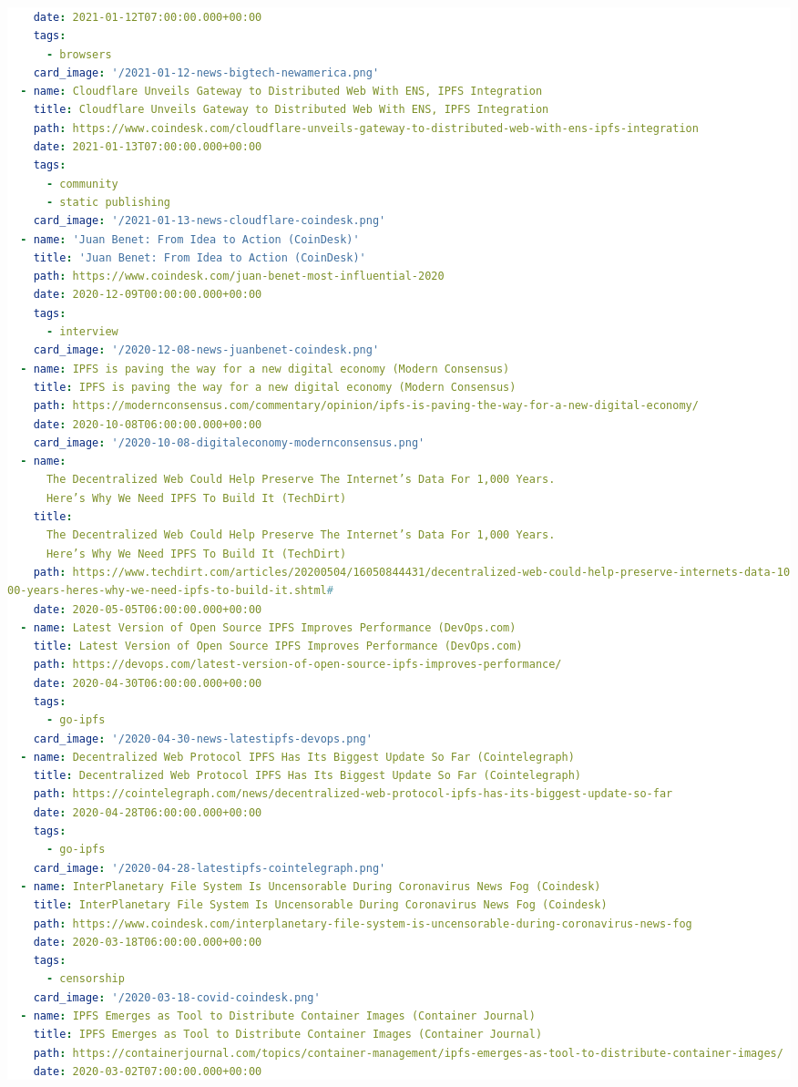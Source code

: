 ```yaml
    date: 2021-01-12T07:00:00.000+00:00
    tags:
      - browsers
    card_image: '/2021-01-12-news-bigtech-newamerica.png'
  - name: Cloudflare Unveils Gateway to Distributed Web With ENS, IPFS Integration
    title: Cloudflare Unveils Gateway to Distributed Web With ENS, IPFS Integration
    path: https://www.coindesk.com/cloudflare-unveils-gateway-to-distributed-web-with-ens-ipfs-integration
    date: 2021-01-13T07:00:00.000+00:00
    tags:
      - community
      - static publishing
    card_image: '/2021-01-13-news-cloudflare-coindesk.png'
  - name: 'Juan Benet: From Idea to Action (CoinDesk)'
    title: 'Juan Benet: From Idea to Action (CoinDesk)'
    path: https://www.coindesk.com/juan-benet-most-influential-2020
    date: 2020-12-09T00:00:00.000+00:00
    tags:
      - interview
    card_image: '/2020-12-08-news-juanbenet-coindesk.png'
  - name: IPFS is paving the way for a new digital economy (Modern Consensus)
    title: IPFS is paving the way for a new digital economy (Modern Consensus)
    path: https://modernconsensus.com/commentary/opinion/ipfs-is-paving-the-way-for-a-new-digital-economy/
    date: 2020-10-08T06:00:00.000+00:00
    card_image: '/2020-10-08-digitaleconomy-modernconsensus.png'
  - name:
      The Decentralized Web Could Help Preserve The Internet’s Data For 1,000 Years.
      Here’s Why We Need IPFS To Build It (TechDirt)
    title:
      The Decentralized Web Could Help Preserve The Internet’s Data For 1,000 Years.
      Here’s Why We Need IPFS To Build It (TechDirt)
    path: https://www.techdirt.com/articles/20200504/16050844431/decentralized-web-could-help-preserve-internets-data-1000-years-heres-why-we-need-ipfs-to-build-it.shtml#
    date: 2020-05-05T06:00:00.000+00:00
  - name: Latest Version of Open Source IPFS Improves Performance (DevOps.com)
    title: Latest Version of Open Source IPFS Improves Performance (DevOps.com)
    path: https://devops.com/latest-version-of-open-source-ipfs-improves-performance/
    date: 2020-04-30T06:00:00.000+00:00
    tags:
      - go-ipfs
    card_image: '/2020-04-30-news-latestipfs-devops.png'
  - name: Decentralized Web Protocol IPFS Has Its Biggest Update So Far (Cointelegraph)
    title: Decentralized Web Protocol IPFS Has Its Biggest Update So Far (Cointelegraph)
    path: https://cointelegraph.com/news/decentralized-web-protocol-ipfs-has-its-biggest-update-so-far
    date: 2020-04-28T06:00:00.000+00:00
    tags:
      - go-ipfs
    card_image: '/2020-04-28-latestipfs-cointelegraph.png'
  - name: InterPlanetary File System Is Uncensorable During Coronavirus News Fog (Coindesk)
    title: InterPlanetary File System Is Uncensorable During Coronavirus News Fog (Coindesk)
    path: https://www.coindesk.com/interplanetary-file-system-is-uncensorable-during-coronavirus-news-fog
    date: 2020-03-18T06:00:00.000+00:00
    tags:
      - censorship
    card_image: '/2020-03-18-covid-coindesk.png'
  - name: IPFS Emerges as Tool to Distribute Container Images (Container Journal)
    title: IPFS Emerges as Tool to Distribute Container Images (Container Journal)
    path: https://containerjournal.com/topics/container-management/ipfs-emerges-as-tool-to-distribute-container-images/
    date: 2020-03-02T07:00:00.000+00:00
```